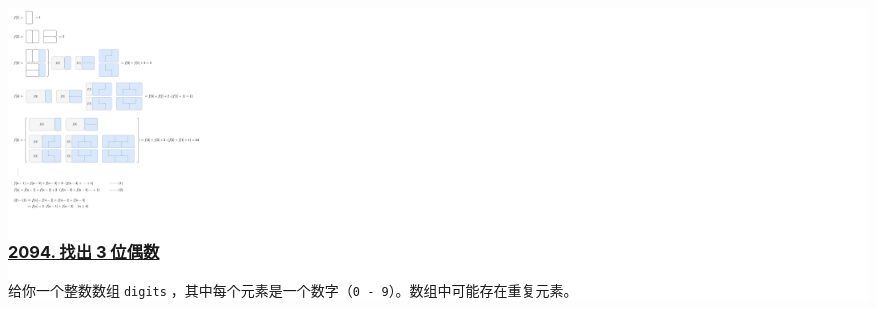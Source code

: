 <img src="assets/1668157188-nBzesC-790-5.png" alt="790-5.png" style="zoom: 20%;" />

### [2094. 找出 3 位偶数](https://leetcode.cn/problems/finding-3-digit-even-numbers/)

给你一个整数数组 `digits` ，其中每个元素是一个数字（`0 - 9`）。数组中可能存在重复元素。
